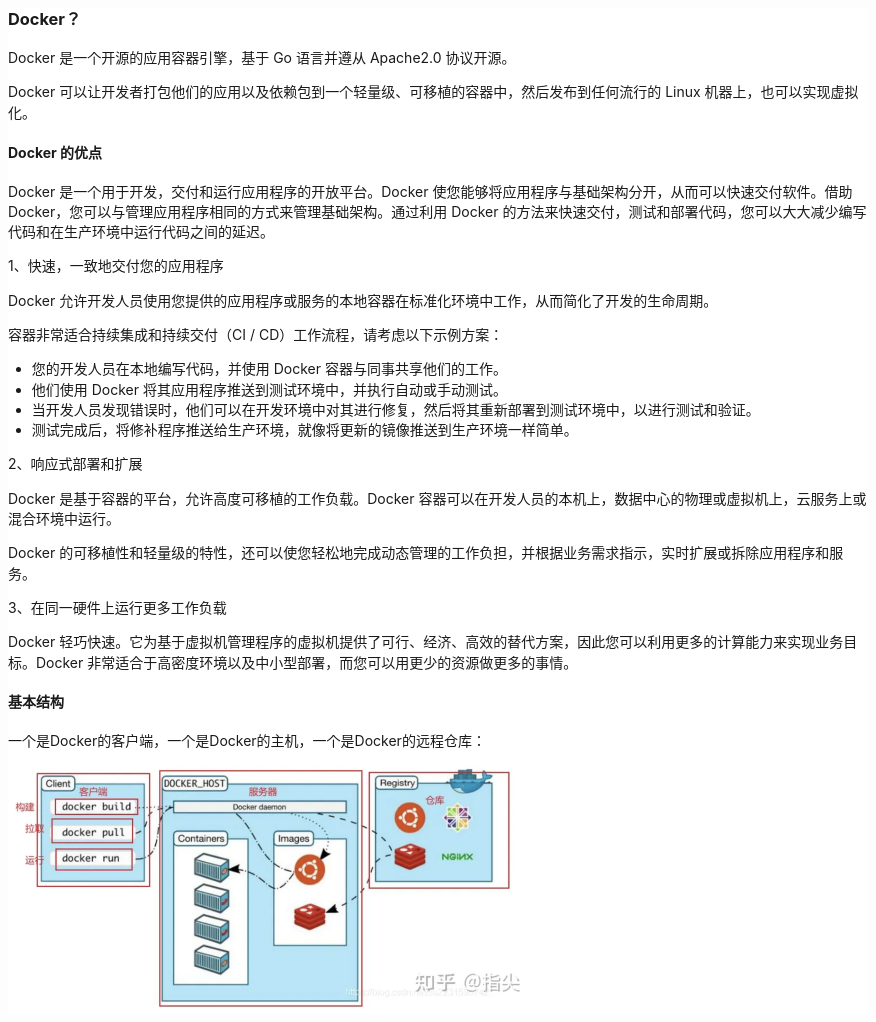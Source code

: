 

### Docker？

Docker 是一个开源的应用容器引擎，基于 Go 语言并遵从 Apache2.0 协议开源。

Docker 可以让开发者打包他们的应用以及依赖包到一个轻量级、可移植的容器中，然后发布到任何流行的 Linux 机器上，也可以实现虚拟化。

#### Docker 的优点

Docker 是一个用于开发，交付和运行应用程序的开放平台。Docker 使您能够将应用程序与基础架构分开，从而可以快速交付软件。借助 Docker，您可以与管理应用程序相同的方式来管理基础架构。通过利用 Docker 的方法来快速交付，测试和部署代码，您可以大大减少编写代码和在生产环境中运行代码之间的延迟。

1、快速，一致地交付您的应用程序

Docker 允许开发人员使用您提供的应用程序或服务的本地容器在标准化环境中工作，从而简化了开发的生命周期。

容器非常适合持续集成和持续交付（CI / CD）工作流程，请考虑以下示例方案：

- 您的开发人员在本地编写代码，并使用 Docker 容器与同事共享他们的工作。
- 他们使用 Docker 将其应用程序推送到测试环境中，并执行自动或手动测试。
- 当开发人员发现错误时，他们可以在开发环境中对其进行修复，然后将其重新部署到测试环境中，以进行测试和验证。
- 测试完成后，将修补程序推送给生产环境，就像将更新的镜像推送到生产环境一样简单。

2、响应式部署和扩展

Docker 是基于容器的平台，允许高度可移植的工作负载。Docker 容器可以在开发人员的本机上，数据中心的物理或虚拟机上，云服务上或混合环境中运行。

Docker 的可移植性和轻量级的特性，还可以使您轻松地完成动态管理的工作负担，并根据业务需求指示，实时扩展或拆除应用程序和服务。

3、在同一硬件上运行更多工作负载

Docker 轻巧快速。它为基于虚拟机管理程序的虚拟机提供了可行、经济、高效的替代方案，因此您可以利用更多的计算能力来实现业务目标。Docker 非常适合于高密度环境以及中小型部署，而您可以用更少的资源做更多的事情。



#### 基本结构

一个是Docker的客户端，一个是Docker的主机，一个是Docker的远程仓库：

<img src="./project.assets/screenshot2024-03-1421.10.20.png" alt="screenshot2024-03-14 21.10.20" style="zoom:50%;" />
